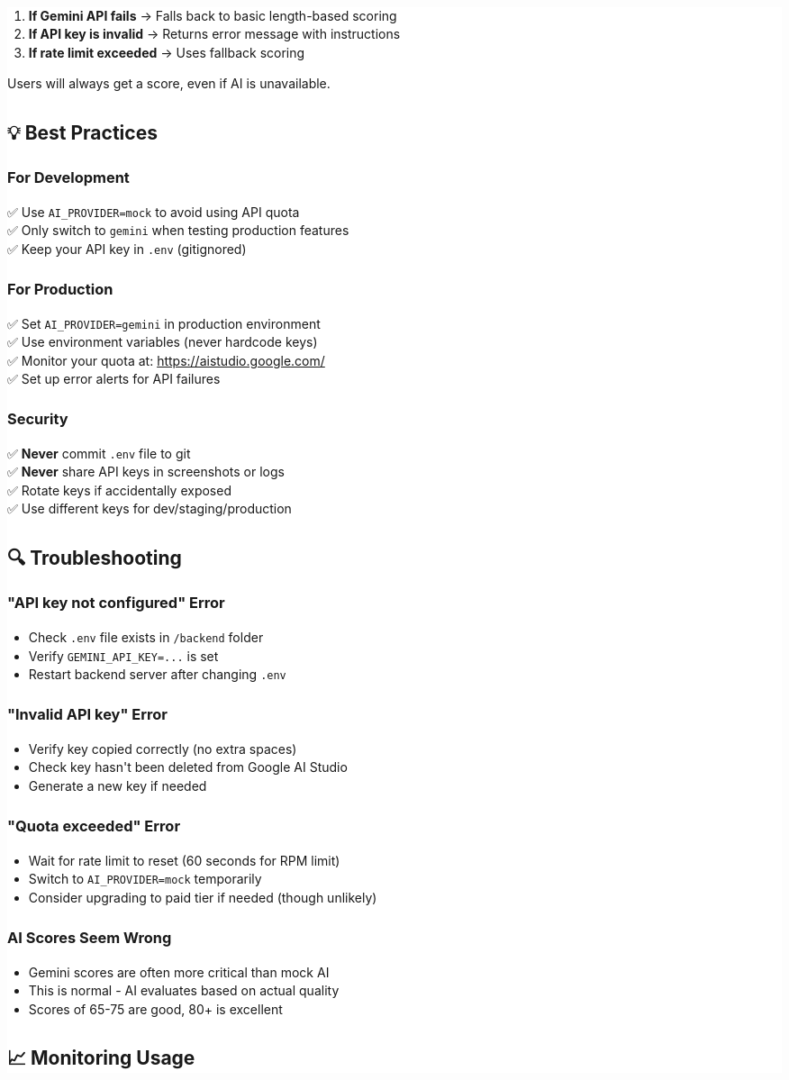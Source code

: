 1. **If Gemini API fails** → Falls back to basic length-based scoring
2. **If API key is invalid** → Returns error message with instructions
3. **If rate limit exceeded** → Uses fallback scoring

Users will always get a score, even if AI is unavailable.

## 💡 Best Practices

### For Development
✅ Use `AI_PROVIDER=mock` to avoid using API quota  
✅ Only switch to `gemini` when testing production features  
✅ Keep your API key in `.env` (gitignored)

### For Production
✅ Set `AI_PROVIDER=gemini` in production environment  
✅ Use environment variables (never hardcode keys)  
✅ Monitor your quota at: https://aistudio.google.com/  
✅ Set up error alerts for API failures

### Security
✅ **Never** commit `.env` file to git  
✅ **Never** share API keys in screenshots or logs  
✅ Rotate keys if accidentally exposed  
✅ Use different keys for dev/staging/production

## 🔍 Troubleshooting

### "API key not configured" Error
- Check `.env` file exists in `/backend` folder
- Verify `GEMINI_API_KEY=...` is set
- Restart backend server after changing `.env`

### "Invalid API key" Error
- Verify key copied correctly (no extra spaces)
- Check key hasn't been deleted from Google AI Studio
- Generate a new key if needed

### "Quota exceeded" Error
- Wait for rate limit to reset (60 seconds for RPM limit)
- Switch to `AI_PROVIDER=mock` temporarily
- Consider upgrading to paid tier if needed (though unlikely)

### AI Scores Seem Wrong
- Gemini scores are often more critical than mock AI
- This is normal - AI evaluates based on actual quality
- Scores of 65-75 are good, 80+ is excellent

## 📈 Monitoring Usage
